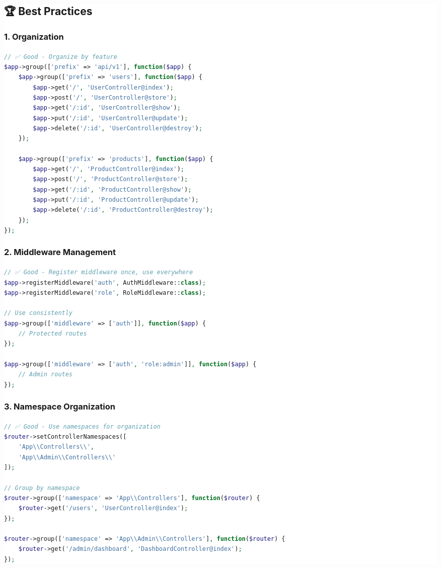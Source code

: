 ## 🏆 Best Practices

### 1. Organization

```php
// ✅ Good - Organize by feature
$app->group(['prefix' => 'api/v1'], function($app) {
    $app->group(['prefix' => 'users'], function($app) {
        $app->get('/', 'UserController@index');
        $app->post('/', 'UserController@store');
        $app->get('/:id', 'UserController@show');
        $app->put('/:id', 'UserController@update');
        $app->delete('/:id', 'UserController@destroy');
    });
    
    $app->group(['prefix' => 'products'], function($app) {
        $app->get('/', 'ProductController@index');
        $app->post('/', 'ProductController@store');
        $app->get('/:id', 'ProductController@show');
        $app->put('/:id', 'ProductController@update');
        $app->delete('/:id', 'ProductController@destroy');
    });
});
```

### 2. Middleware Management

```php
// ✅ Good - Register middleware once, use everywhere
$app->registerMiddleware('auth', AuthMiddleware::class);
$app->registerMiddleware('role', RoleMiddleware::class);

// Use consistently
$app->group(['middleware' => ['auth']], function($app) {
    // Protected routes
});

$app->group(['middleware' => ['auth', 'role:admin']], function($app) {
    // Admin routes
});
```

### 3. Namespace Organization

```php
// ✅ Good - Use namespaces for organization
$router->setControllerNamespaces([
    'App\\Controllers\\',
    'App\\Admin\\Controllers\\'
]);

// Group by namespace
$router->group(['namespace' => 'App\\Controllers'], function($router) {
    $router->get('/users', 'UserController@index');
});

$router->group(['namespace' => 'App\\Admin\\Controllers'], function($router) {
    $router->get('/admin/dashboard', 'DashboardController@index');
});
```
